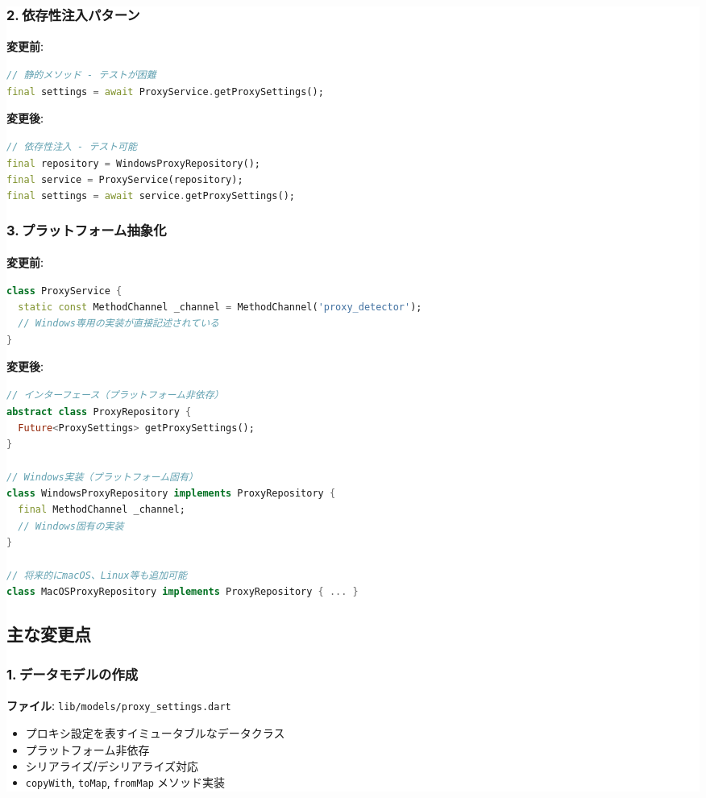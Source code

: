 ### 2. 依存性注入パターン

**変更前**:
```dart
// 静的メソッド - テストが困難
final settings = await ProxyService.getProxySettings();
```

**変更後**:
```dart
// 依存性注入 - テスト可能
final repository = WindowsProxyRepository();
final service = ProxyService(repository);
final settings = await service.getProxySettings();
```

### 3. プラットフォーム抽象化

**変更前**:
```dart
class ProxyService {
  static const MethodChannel _channel = MethodChannel('proxy_detector');
  // Windows専用の実装が直接記述されている
}
```

**変更後**:
```dart
// インターフェース（プラットフォーム非依存）
abstract class ProxyRepository {
  Future<ProxySettings> getProxySettings();
}

// Windows実装（プラットフォーム固有）
class WindowsProxyRepository implements ProxyRepository {
  final MethodChannel _channel;
  // Windows固有の実装
}

// 将来的にmacOS、Linux等も追加可能
class MacOSProxyRepository implements ProxyRepository { ... }
```

## 主な変更点

### 1. データモデルの作成

**ファイル**: `lib/models/proxy_settings.dart`

- プロキシ設定を表すイミュータブルなデータクラス
- プラットフォーム非依存
- シリアライズ/デシリアライズ対応
- `copyWith`, `toMap`, `fromMap` メソッド実装
